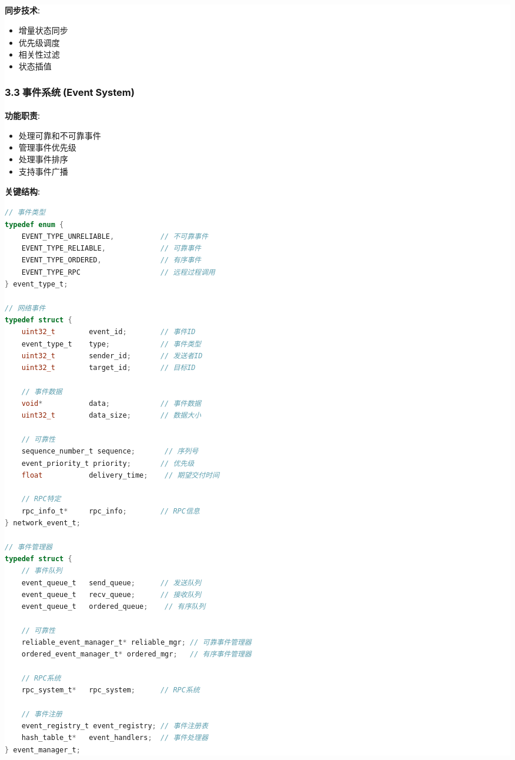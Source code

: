 ```c
```

**同步技术**:
- 增量状态同步
- 优先级调度
- 相关性过滤
- 状态插值

### 3.3 事件系统 (Event System)

**功能职责**:
- 处理可靠和不可靠事件
- 管理事件优先级
- 处理事件排序
- 支持事件广播

**关键结构**:
```c
// 事件类型
typedef enum {
    EVENT_TYPE_UNRELIABLE,           // 不可靠事件
    EVENT_TYPE_RELIABLE,             // 可靠事件
    EVENT_TYPE_ORDERED,              // 有序事件
    EVENT_TYPE_RPC                   // 远程过程调用
} event_type_t;

// 网络事件
typedef struct {
    uint32_t        event_id;        // 事件ID
    event_type_t    type;            // 事件类型
    uint32_t        sender_id;       // 发送者ID
    uint32_t        target_id;       // 目标ID
    
    // 事件数据
    void*           data;            // 事件数据
    uint32_t        data_size;       // 数据大小
    
    // 可靠性
    sequence_number_t sequence;       // 序列号
    event_priority_t priority;       // 优先级
    float           delivery_time;    // 期望交付时间
    
    // RPC特定
    rpc_info_t*     rpc_info;        // RPC信息
} network_event_t;

// 事件管理器
typedef struct {
    // 事件队列
    event_queue_t   send_queue;      // 发送队列
    event_queue_t   recv_queue;      // 接收队列
    event_queue_t   ordered_queue;    // 有序队列
    
    // 可靠性
    reliable_event_manager_t* reliable_mgr; // 可靠事件管理器
    ordered_event_manager_t* ordered_mgr;   // 有序事件管理器
    
    // RPC系统
    rpc_system_t*   rpc_system;      // RPC系统
    
    // 事件注册
    event_registry_t event_registry; // 事件注册表
    hash_table_t*   event_handlers;  // 事件处理器
} event_manager_t;
```